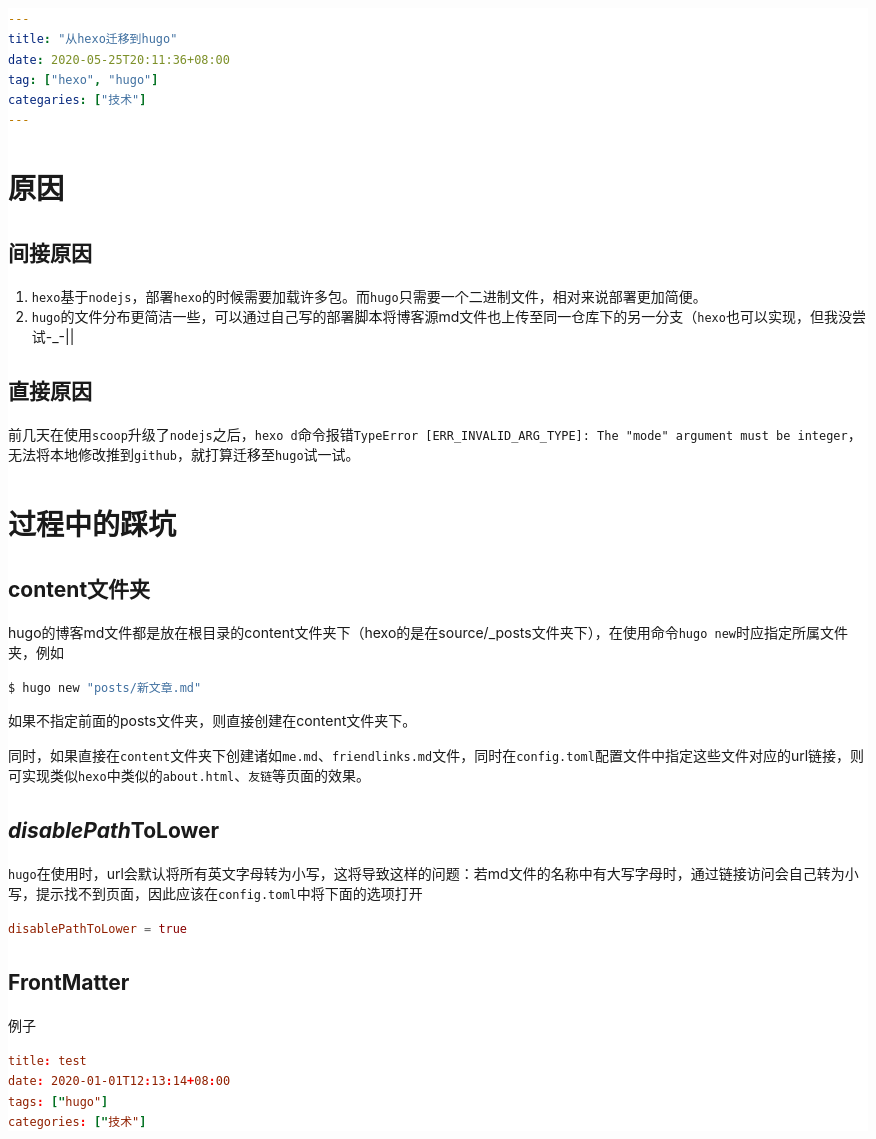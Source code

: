 ```yaml
---
title: "从hexo迁移到hugo"
date: 2020-05-25T20:11:36+08:00
tag: ["hexo", "hugo"]
categaries: ["技术"]
---
```


# 原因

## 间接原因

1. `hexo`基于`nodejs`，部署`hexo`的时候需要加载许多包。而`hugo`只需要一个二进制文件，相对来说部署更加简便。
2. `hugo`的文件分布更简洁一些，可以通过自己写的部署脚本将博客源md文件也上传至同一仓库下的另一分支（`hexo`也可以实现，但我没尝试\-\_\-||

## 直接原因

前几天在使用`scoop`升级了`nodejs`之后，`hexo d`命令报错`TypeError [ERR_INVALID_ARG_TYPE]: The "mode" argument must be integer`，无法将本地修改推到`github`，就打算迁移至`hugo`试一试。

# 过程中的踩坑

## content文件夹

hugo的博客md文件都是放在根目录的content文件夹下（hexo的是在source/\_posts文件夹下），在使用命令`hugo new`时应指定所属文件夹，例如

```bash
$ hugo new "posts/新文章.md"
```

如果不指定前面的posts文件夹，则直接创建在content文件夹下。

同时，如果直接在`content`文件夹下创建诸如`me.md`、`friendlinks.md`文件，同时在`config.toml`配置文件中指定这些文件对应的url链接，则可实现类似`hexo`中类似的`about.html`、`友链`等页面的效果。

## *disablePath*ToLower

`hugo`在使用时，url会默认将所有英文字母转为小写，这将导致这样的问题：若md文件的名称中有大写字母时，通过链接访问会自己转为小写，提示找不到页面，因此应该在`config.toml`中将下面的选项打开

```toml
disablePathToLower = true
```

## FrontMatter

例子

```toml
title: test
date: 2020-01-01T12:13:14+08:00
tags: ["hugo"]
categories: ["技术"]
```
